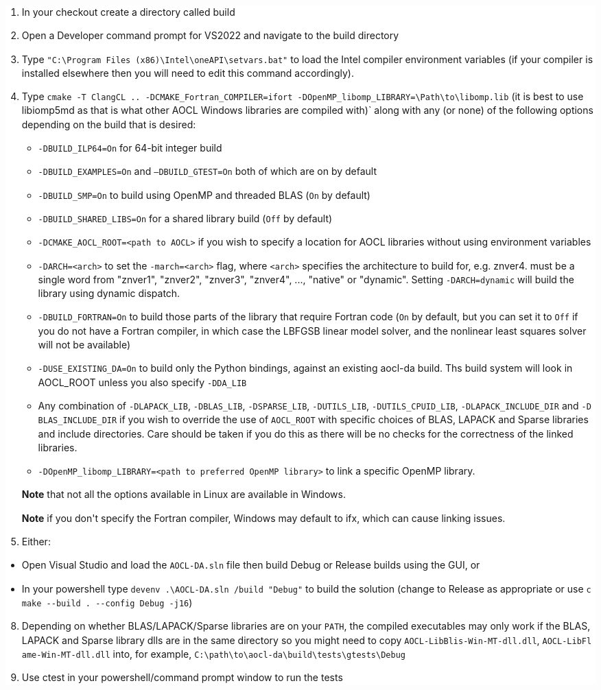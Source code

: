 1. In your checkout create a directory called build

2. Open a Developer command prompt for VS2022 and navigate to the build directory

3. Type `"C:\Program Files (x86)\Intel\oneAPI\setvars.bat"` to load the Intel compiler environment variables (if your compiler is installed elsewhere then you will need to edit this command accordingly).

4. Type `cmake -T ClangCL .. -DCMAKE_Fortran_COMPILER=ifort -DOpenMP_libomp_LIBRARY=\Path\to\libomp.lib` (it is best to use libiomp5md as that is what other AOCL Windows libraries are compiled with)` along with any (or none) of the following options depending on the build that is desired:

   * `-DBUILD_ILP64=On` for 64-bit integer build

   * `-DBUILD_EXAMPLES=On` and `–DBUILD_GTEST=On` both of which are on by default

   * `-DBUILD_SMP=On` to build using OpenMP and threaded BLAS (`On` by default)

   * `-DBUILD_SHARED_LIBS=On` for a shared library build (`Off` by default)

   * `-DCMAKE_AOCL_ROOT=<path to AOCL>` if you wish to specify a location for AOCL libraries without using environment variables

   * `-DARCH=<arch>` to set the `-march=<arch>` flag, where `<arch>` specifies the architecture to build for, e.g. znver4. <arch> must be a single word from "znver1", "znver2", "znver3", "znver4", ..., "native" or "dynamic". Setting `-DARCH=dynamic` will build the library using dynamic dispatch.

   * `-DBUILD_FORTRAN=On` to build those parts of the library that require Fortran code (`On` by default, but you can set it to `Off` if you do not have a Fortran compiler, in which case the LBFGSB linear model solver, and the nonlinear least squares solver will not be available)

   * `-DUSE_EXISTING_DA=On` to build only the Python bindings, against an existing aocl-da build. Ths build system will look in AOCL_ROOT unless you also specify `-DDA_LIB`

   * Any combination of `-DLAPACK_LIB`, `-DBLAS_LIB`, `-DSPARSE_LIB`, `-DUTILS_LIB`, `-DUTILS_CPUID_LIB`, `-DLAPACK_INCLUDE_DIR` and `-DBLAS_INCLUDE_DIR` if you wish to override the use of `AOCL_ROOT` with specific choices of BLAS, LAPACK and Sparse libraries and include directories. Care should be taken if you do this as there will be no checks for the correctness of the linked libraries.

   * `-DOpenMP_libomp_LIBRARY=<path to preferred OpenMP library>` to link a specific OpenMP library.

    **Note** that not all the options available in Linux are available in Windows.

    **Note** if you don't specify the Fortran compiler, Windows may default to ifx, which can cause linking issues.

5. Either:

* Open Visual Studio and load the `AOCL-DA.sln` file then build Debug or Release builds using the GUI, or

* In your powershell type `devenv .\AOCL-DA.sln /build "Debug"` to build the solution (change to Release as appropriate or use `cmake --build . --config Debug -j16`)

8. Depending on whether BLAS/LAPACK/Sparse libraries are on your `PATH`, the compiled executables may only work if the BLAS, LAPACK and Sparse library dlls are in the same directory so you might need to copy `AOCL-LibBlis-Win-MT-dll.dll`, `AOCL-LibFlame-Win-MT-dll.dll` into, for example, `C:\path\to\aocl-da\build\tests\gtests\Debug`

9. Use ctest in your powershell/command prompt window to run the tests
